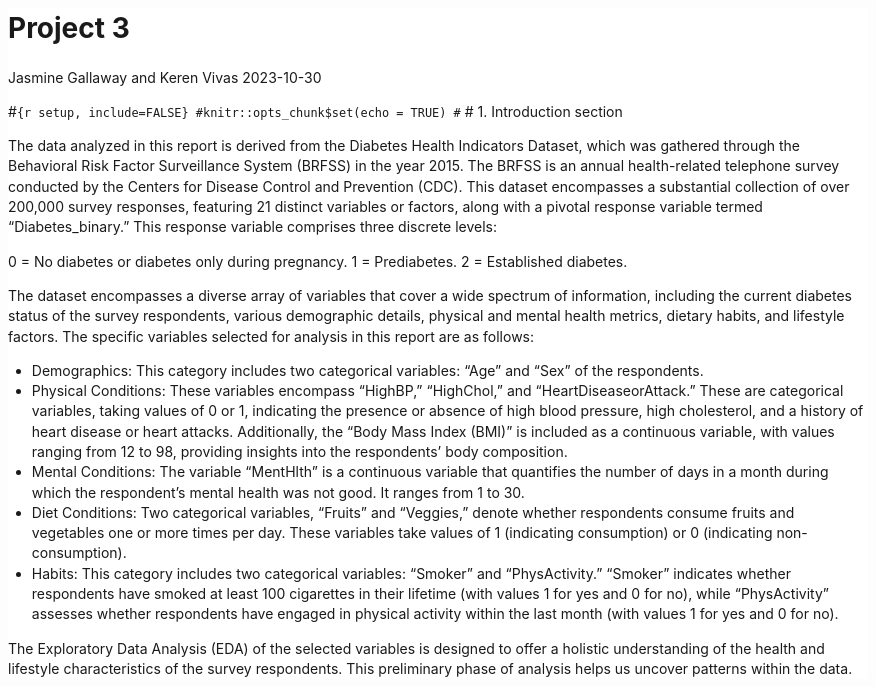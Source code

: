 Project 3
================
Jasmine Gallaway and Keren Vivas
2023-10-30

\#`{r setup, include=FALSE} #knitr::opts_chunk$set(echo = TRUE) #` \# 1.
Introduction section

The data analyzed in this report is derived from the Diabetes Health
Indicators Dataset, which was gathered through the Behavioral Risk
Factor Surveillance System (BRFSS) in the year 2015. The BRFSS is an
annual health-related telephone survey conducted by the Centers for
Disease Control and Prevention (CDC). This dataset encompasses a
substantial collection of over 200,000 survey responses, featuring 21
distinct variables or factors, along with a pivotal response variable
termed “Diabetes_binary.” This response variable comprises three
discrete levels:

0 = No diabetes or diabetes only during pregnancy. 1 = Prediabetes. 2 =
Established diabetes.

The dataset encompasses a diverse array of variables that cover a wide
spectrum of information, including the current diabetes status of the
survey respondents, various demographic details, physical and mental
health metrics, dietary habits, and lifestyle factors. The specific
variables selected for analysis in this report are as follows:

- Demographics: This category includes two categorical variables: “Age”
  and “Sex” of the respondents.
- Physical Conditions: These variables encompass “HighBP,” “HighChol,”
  and “HeartDiseaseorAttack.” These are categorical variables, taking
  values of 0 or 1, indicating the presence or absence of high blood
  pressure, high cholesterol, and a history of heart disease or heart
  attacks. Additionally, the “Body Mass Index (BMI)” is included as a
  continuous variable, with values ranging from 12 to 98, providing
  insights into the respondents’ body composition.
- Mental Conditions: The variable “MentHlth” is a continuous variable
  that quantifies the number of days in a month during which the
  respondent’s mental health was not good. It ranges from 1 to 30.
- Diet Conditions: Two categorical variables, “Fruits” and “Veggies,”
  denote whether respondents consume fruits and vegetables one or more
  times per day. These variables take values of 1 (indicating
  consumption) or 0 (indicating non-consumption).
- Habits: This category includes two categorical variables: “Smoker” and
  “PhysActivity.” “Smoker” indicates whether respondents have smoked at
  least 100 cigarettes in their lifetime (with values 1 for yes and 0
  for no), while “PhysActivity” assesses whether respondents have
  engaged in physical activity within the last month (with values 1 for
  yes and 0 for no).

The Exploratory Data Analysis (EDA) of the selected variables is
designed to offer a holistic understanding of the health and lifestyle
characteristics of the survey respondents. This preliminary phase of
analysis helps us uncover patterns within the data.
